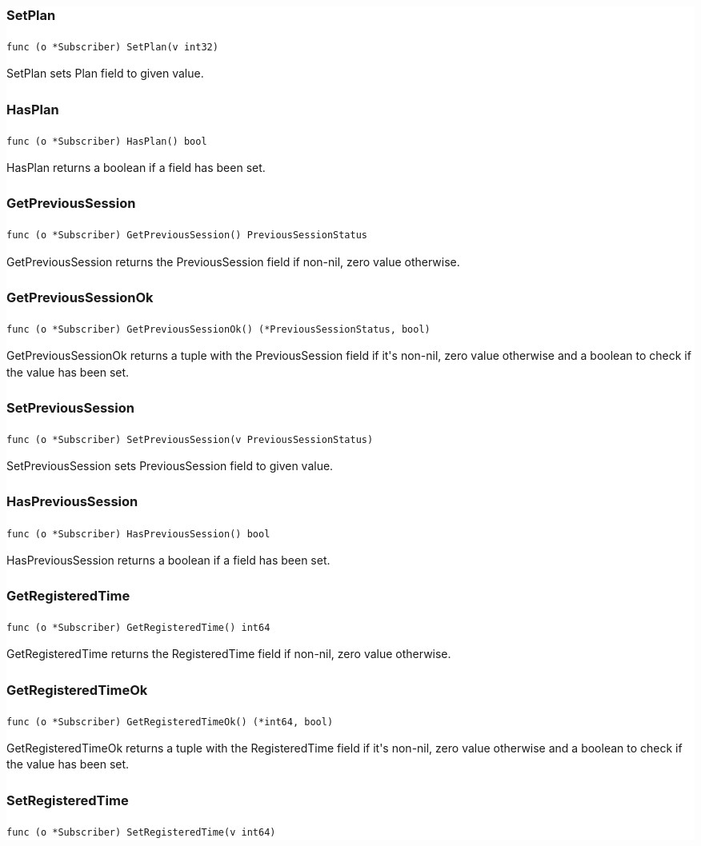### SetPlan

`func (o *Subscriber) SetPlan(v int32)`

SetPlan sets Plan field to given value.

### HasPlan

`func (o *Subscriber) HasPlan() bool`

HasPlan returns a boolean if a field has been set.

### GetPreviousSession

`func (o *Subscriber) GetPreviousSession() PreviousSessionStatus`

GetPreviousSession returns the PreviousSession field if non-nil, zero value otherwise.

### GetPreviousSessionOk

`func (o *Subscriber) GetPreviousSessionOk() (*PreviousSessionStatus, bool)`

GetPreviousSessionOk returns a tuple with the PreviousSession field if it's non-nil, zero value otherwise
and a boolean to check if the value has been set.

### SetPreviousSession

`func (o *Subscriber) SetPreviousSession(v PreviousSessionStatus)`

SetPreviousSession sets PreviousSession field to given value.

### HasPreviousSession

`func (o *Subscriber) HasPreviousSession() bool`

HasPreviousSession returns a boolean if a field has been set.

### GetRegisteredTime

`func (o *Subscriber) GetRegisteredTime() int64`

GetRegisteredTime returns the RegisteredTime field if non-nil, zero value otherwise.

### GetRegisteredTimeOk

`func (o *Subscriber) GetRegisteredTimeOk() (*int64, bool)`

GetRegisteredTimeOk returns a tuple with the RegisteredTime field if it's non-nil, zero value otherwise
and a boolean to check if the value has been set.

### SetRegisteredTime

`func (o *Subscriber) SetRegisteredTime(v int64)`
